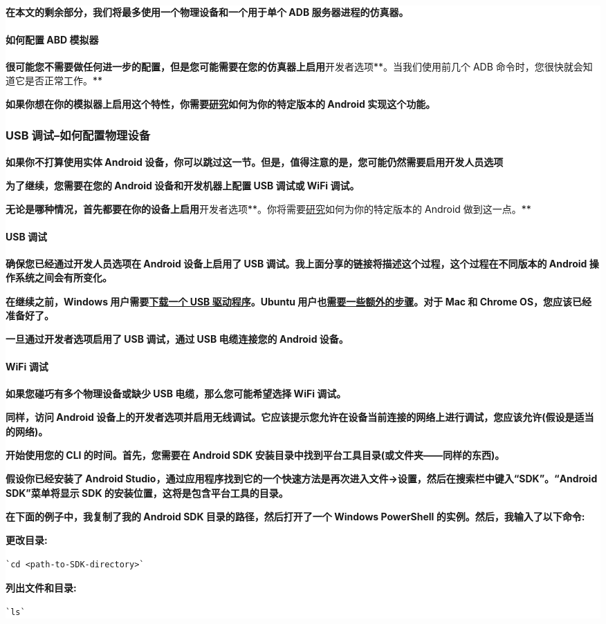**在本文的剩余部分，我们将最多使用一个物理设备和一个用于单个 ADB 服务器进程的仿真器。**

#### **如何配置 ABD 模拟器**

**很可能您不需要做任何进一步的配置，但是您可能需要在您的仿真器上启用**开发者选项**。当我们使用前几个 ADB 命令时，您很快就会知道它是否正常工作。**

**如果你想在你的模拟器上启用这个特性，你需要[研究](https://developer.android.com/studio/debug/dev-options)如何为你的特定版本的 Android 实现这个功能。**

### **USB 调试–如何配置物理设备**

**如果你不打算使用实体 Android 设备，你可以跳过这一节。但是，值得注意的是，您可能仍然需要启用开发人员选项**

**为了继续，您需要在您的 Android 设备和开发机器上配置 USB 调试或 WiFi 调试。**

**无论是哪种情况，首先都要在你的设备上启用**开发者选项**。你将需要[研究](https://developer.android.com/studio/debug/dev-options)如何为你的特定版本的 Android 做到这一点。**

#### **USB 调试**

**确保您已经通过开发人员选项在 Android 设备上启用了 USB 调试。我上面分享的链接将描述这个过程，这个过程在不同版本的 Android 操作系统之间会有所变化。**

**在继续之前，Windows 用户需要[下载一个 USB 驱动程序](https://developer.android.com/studio/run/oem-usb)。Ubuntu 用户也[需要一些额外的步骤](https://developer.android.com/studio/run/device)。对于 Mac 和 Chrome OS，您应该已经准备好了。**

**一旦通过开发者选项启用了 USB 调试，通过 USB 电缆连接您的 Android 设备。**

#### **WiFi 调试**

**如果您碰巧有多个物理设备或缺少 USB 电缆，那么您可能希望选择 WiFi 调试。**

**同样，访问 Android 设备上的开发者选项并启用无线调试。它应该提示您允许在设备当前连接的网络上进行调试，您应该允许(假设是适当的网络)。**

****开始使用您的 CLI 的时间**。首先，您需要在 Android SDK 安装目录中找到平台工具目录(或文件夹——同样的东西)。**

**假设你已经安装了 Android Studio，通过应用程序找到它的一个快速方法是再次进入文件->设置，然后在搜索栏中键入“SDK”。“Android SDK”菜单将显示 SDK 的安装位置，这将是包含平台工具的目录。**

**在下面的例子中，**我复制了我的 Android SDK 目录**的路径，然后打开了一个 Windows PowerShell 的实例。然后，我输入了以下命令:**

****更改目录:****

```
`cd <path-to-SDK-directory>`
```

****列出文件和目录:****

```
`ls`
```
